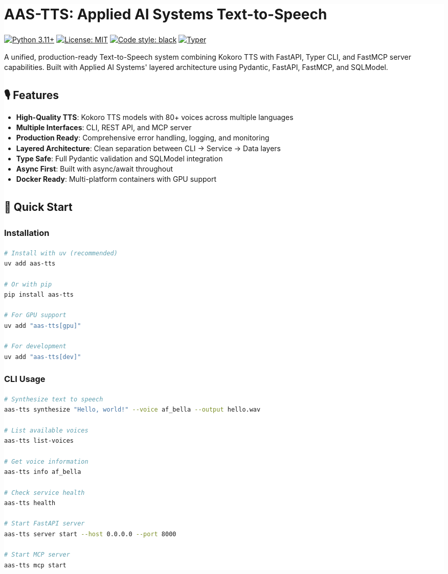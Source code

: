 # AAS-TTS: Applied AI Systems Text-to-Speech

[![Python 3.11+](https://img.shields.io/badge/python-3.11+-blue.svg)](https://www.python.org/downloads/)
[![License: MIT](https://img.shields.io/badge/License-MIT-yellow.svg)](https://opensource.org/licenses/MIT)
[![Code style: black](https://img.shields.io/badge/code%20style-black-000000.svg)](https://github.com/psf/black)
[![Typer](https://img.shields.io/badge/CLI-Typer-009639.svg)](https://typer.tiangolo.com/)

A unified, production-ready Text-to-Speech system combining Kokoro TTS with FastAPI, Typer CLI, and FastMCP server capabilities. Built with Applied AI Systems' layered architecture using Pydantic, FastAPI, FastMCP, and SQLModel.

## 🎙️ Features

- **High-Quality TTS**: Kokoro TTS models with 80+ voices across multiple languages
- **Multiple Interfaces**: CLI, REST API, and MCP server
- **Production Ready**: Comprehensive error handling, logging, and monitoring
- **Layered Architecture**: Clean separation between CLI → Service → Data layers
- **Type Safe**: Full Pydantic validation and SQLModel integration
- **Async First**: Built with async/await throughout
- **Docker Ready**: Multi-platform containers with GPU support

## 🚀 Quick Start

### Installation

```bash
# Install with uv (recommended)
uv add aas-tts

# Or with pip
pip install aas-tts

# For GPU support
uv add "aas-tts[gpu]"

# For development
uv add "aas-tts[dev]"
```

### CLI Usage

```bash
# Synthesize text to speech
aas-tts synthesize "Hello, world!" --voice af_bella --output hello.wav

# List available voices
aas-tts list-voices

# Get voice information
aas-tts info af_bella

# Check service health
aas-tts health

# Start FastAPI server
aas-tts server start --host 0.0.0.0 --port 8000

# Start MCP server
aas-tts mcp start
```
